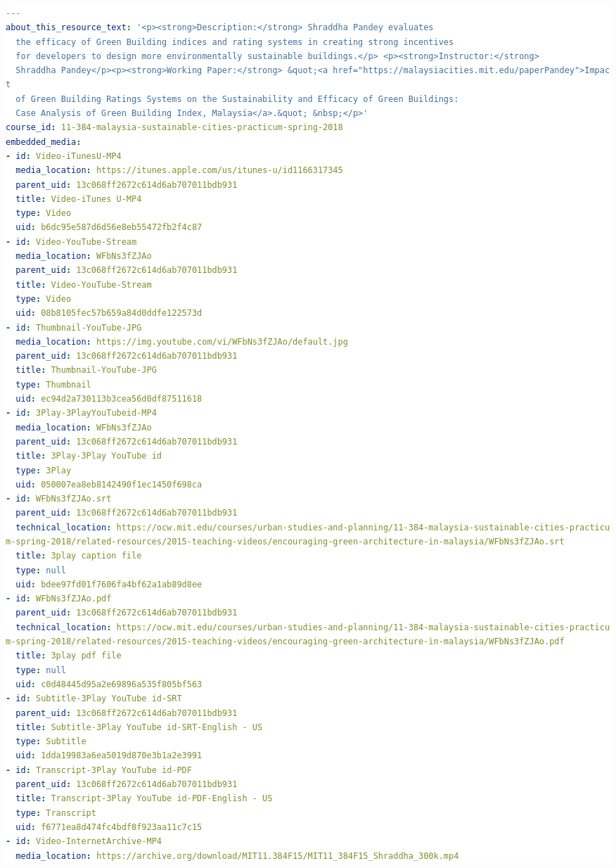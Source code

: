 ```yaml
---
about_this_resource_text: '<p><strong>Description:</strong> Shraddha Pandey evaluates
  the efficacy of Green Building indices and rating systems in creating strong incentives
  for developers to design more environmentally sustainable buildings.</p> <p><strong>Instructor:</strong>
  Shraddha Pandey</p><p><strong>Working Paper:</strong> &quot;<a href="https://malaysiacities.mit.edu/paperPandey">Impact
  of Green Building Ratings Systems on the Sustainability and Efficacy of Green Buildings:
  Case Analysis of Green Building Index, Malaysia</a>.&quot; &nbsp;</p>'
course_id: 11-384-malaysia-sustainable-cities-practicum-spring-2018
embedded_media:
- id: Video-iTunesU-MP4
  media_location: https://itunes.apple.com/us/itunes-u/id1166317345
  parent_uid: 13c068ff2672c614d6ab707011bdb931
  title: Video-iTunes U-MP4
  type: Video
  uid: b6dc95e587d6d56e8eb55472fb2f4c87
- id: Video-YouTube-Stream
  media_location: WFbNs3fZJAo
  parent_uid: 13c068ff2672c614d6ab707011bdb931
  title: Video-YouTube-Stream
  type: Video
  uid: 08b8105fec57b659a84d0ddfe122573d
- id: Thumbnail-YouTube-JPG
  media_location: https://img.youtube.com/vi/WFbNs3fZJAo/default.jpg
  parent_uid: 13c068ff2672c614d6ab707011bdb931
  title: Thumbnail-YouTube-JPG
  type: Thumbnail
  uid: ec94d2a730113b3cea56d0df87511618
- id: 3Play-3PlayYouTubeid-MP4
  media_location: WFbNs3fZJAo
  parent_uid: 13c068ff2672c614d6ab707011bdb931
  title: 3Play-3Play YouTube id
  type: 3Play
  uid: 050007ea8eb8142490f1ec1450f698ca
- id: WFbNs3fZJAo.srt
  parent_uid: 13c068ff2672c614d6ab707011bdb931
  technical_location: https://ocw.mit.edu/courses/urban-studies-and-planning/11-384-malaysia-sustainable-cities-practicum-spring-2018/related-resources/2015-teaching-videos/encouraging-green-architecture-in-malaysia/WFbNs3fZJAo.srt
  title: 3play caption file
  type: null
  uid: bdee97fd01f7606fa4bf62a1ab89d8ee
- id: WFbNs3fZJAo.pdf
  parent_uid: 13c068ff2672c614d6ab707011bdb931
  technical_location: https://ocw.mit.edu/courses/urban-studies-and-planning/11-384-malaysia-sustainable-cities-practicum-spring-2018/related-resources/2015-teaching-videos/encouraging-green-architecture-in-malaysia/WFbNs3fZJAo.pdf
  title: 3play pdf file
  type: null
  uid: c0d48445d95a2e69896a535f805bf563
- id: Subtitle-3Play YouTube id-SRT
  parent_uid: 13c068ff2672c614d6ab707011bdb931
  title: Subtitle-3Play YouTube id-SRT-English - US
  type: Subtitle
  uid: 1dda19983a6ea5019d870e3b1a2e3991
- id: Transcript-3Play YouTube id-PDF
  parent_uid: 13c068ff2672c614d6ab707011bdb931
  title: Transcript-3Play YouTube id-PDF-English - US
  type: Transcript
  uid: f6771ea8d474fc4bdf8f923aa11c7c15
- id: Video-InternetArchive-MP4
  media_location: https://archive.org/download/MIT11.384F15/MIT11_384F15_Shraddha_300k.mp4
```